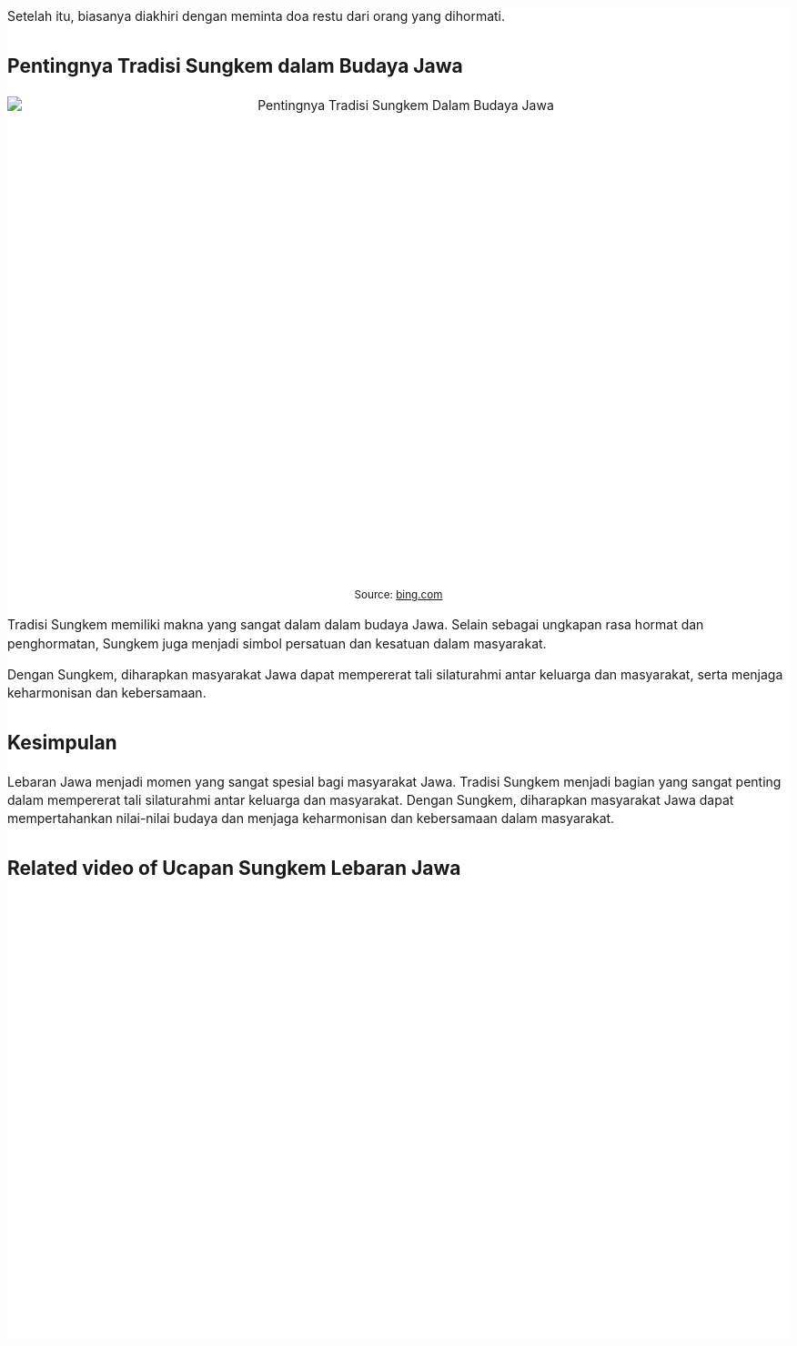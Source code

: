<p>Setelah itu, biasanya diakhiri dengan meminta doa restu dari orang yang dihormati.</p>

<h2>Pentingnya Tradisi Sungkem dalam Budaya Jawa</h2>

<center><center>
	<img src="https://i.ytimg.com/vi/GAm392Yvrxw/maxresdefault.jpg" alt="Pentingnya Tradisi Sungkem Dalam Budaya Jawa" width="800" height="500" style="display: block; width: 100%; height: auto">
	<small>Source: <a href="https://www.bing.com" rel="nofollow">bing.com</a></small>
</center></center>

<p>Tradisi Sungkem memiliki makna yang sangat dalam dalam budaya Jawa. Selain sebagai ungkapan rasa hormat dan penghormatan, Sungkem juga menjadi simbol persatuan dan kesatuan dalam masyarakat.</p>

<p>Dengan Sungkem, diharapkan masyarakat Jawa dapat mempererat tali silaturahmi antar keluarga dan masyarakat, serta menjaga keharmonisan dan kebersamaan.</p>

<h2>Kesimpulan</h2>

<p>Lebaran Jawa menjadi momen yang sangat spesial bagi masyarakat Jawa. Tradisi Sungkem menjadi bagian yang sangat penting dalam mempererat tali silaturahmi antar keluarga dan masyarakat. Dengan Sungkem, diharapkan masyarakat Jawa dapat mempertahankan nilai-nilai budaya dan menjaga keharmonisan dan kebersamaan dalam masyarakat.</p>

<h2>Related video of Ucapan Sungkem Lebaran Jawa</h2>
<div style="position: relative; padding-bottom: 56.25%; overflow: hidden"><iframe src="https://www.youtube.com/embed/lJ24SLGIoq4" frameborder="0" allow="accelerometer; autoplay; clipboard-write; encrypted-media; gyroscope; picture-in-picture; web-share" allowfullscreen style="position: absolute; top: 0; left: 0; width: 100%; height: 100%;"></iframe>
</div>